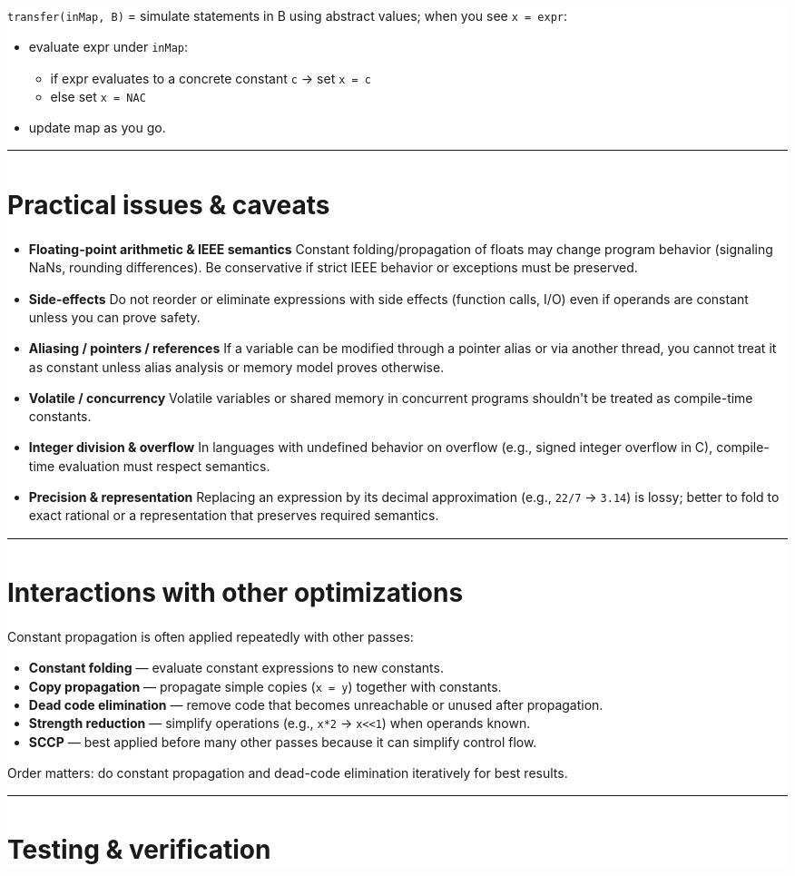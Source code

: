 `transfer(inMap, B)` = simulate statements in B using abstract values; when you see `x = expr`:

* evaluate expr under `inMap`:

  * if expr evaluates to a concrete constant `c` → set `x = c`
  * else set `x = NAC`
* update map as you go.

---

# Practical issues & caveats

* **Floating-point arithmetic & IEEE semantics**
  Constant folding/propagation of floats may change program behavior (signaling NaNs, rounding differences). Be conservative if strict IEEE behavior or exceptions must be preserved.

* **Side-effects**
  Do not reorder or eliminate expressions with side effects (function calls, I/O) even if operands are constant unless you can prove safety.

* **Aliasing / pointers / references**
  If a variable can be modified through a pointer alias or via another thread, you cannot treat it as constant unless alias analysis or memory model proves otherwise.

* **Volatile / concurrency**
  Volatile variables or shared memory in concurrent programs shouldn't be treated as compile-time constants.

* **Integer division & overflow**
  In languages with undefined behavior on overflow (e.g., signed integer overflow in C), compile-time evaluation must respect semantics.

* **Precision & representation**
  Replacing an expression by its decimal approximation (e.g., `22/7` → `3.14`) is lossy; better to fold to exact rational or a representation that preserves required semantics.

---

# Interactions with other optimizations

Constant propagation is often applied repeatedly with other passes:

* **Constant folding** — evaluate constant expressions to new constants.
* **Copy propagation** — propagate simple copies (`x = y`) together with constants.
* **Dead code elimination** — remove code that becomes unreachable or unused after propagation.
* **Strength reduction** — simplify operations (e.g., `x*2` → `x<<1`) when operands known.
* **SCCP** — best applied before many other passes because it can simplify control flow.

Order matters: do constant propagation and dead-code elimination iteratively for best results.

---

# Testing & verification
